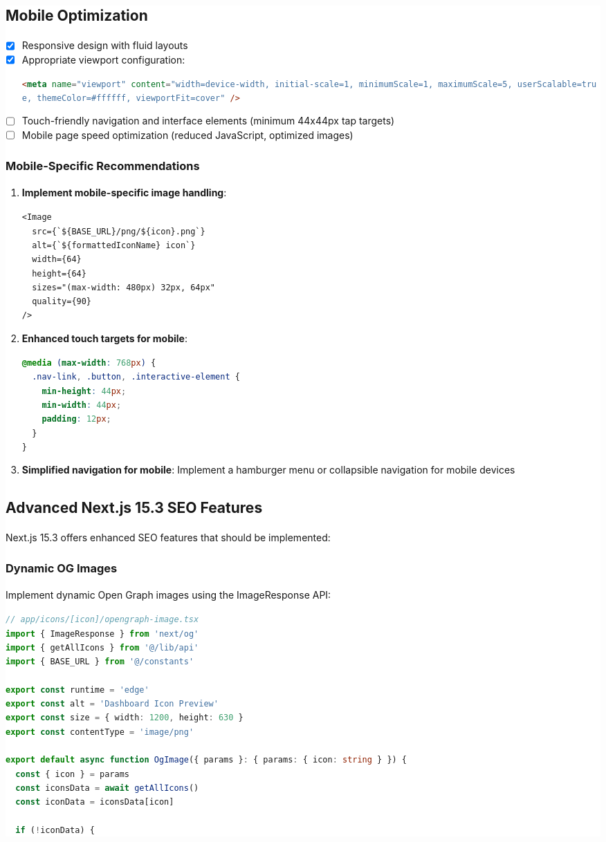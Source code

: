 ```tsx
```

## Mobile Optimization

- [x] Responsive design with fluid layouts
- [x] Appropriate viewport configuration:
  ```html
  <meta name="viewport" content="width=device-width, initial-scale=1, minimumScale=1, maximumScale=5, userScalable=true, themeColor=#ffffff, viewportFit=cover" />
  ```
- [ ] Touch-friendly navigation and interface elements (minimum 44x44px tap targets)
- [ ] Mobile page speed optimization (reduced JavaScript, optimized images)

### Mobile-Specific Recommendations

1. **Implement mobile-specific image handling**:
   ```tsx
   <Image
     src={`${BASE_URL}/png/${icon}.png`}
     alt={`${formattedIconName} icon`}
     width={64}
     height={64}
     sizes="(max-width: 480px) 32px, 64px"
     quality={90}
   />
   ```

2. **Enhanced touch targets for mobile**:
   ```css
   @media (max-width: 768px) {
     .nav-link, .button, .interactive-element {
       min-height: 44px;
       min-width: 44px;
       padding: 12px;
     }
   }
   ```

3. **Simplified navigation for mobile**:
   Implement a hamburger menu or collapsible navigation for mobile devices

## Advanced Next.js 15.3 SEO Features

Next.js 15.3 offers enhanced SEO features that should be implemented:

### Dynamic OG Images

Implement dynamic Open Graph images using the ImageResponse API:

```typescript
// app/icons/[icon]/opengraph-image.tsx
import { ImageResponse } from 'next/og'
import { getAllIcons } from '@/lib/api'
import { BASE_URL } from '@/constants'

export const runtime = 'edge'
export const alt = 'Dashboard Icon Preview'
export const size = { width: 1200, height: 630 }
export const contentType = 'image/png'

export default async function OgImage({ params }: { params: { icon: string } }) {
  const { icon } = params
  const iconsData = await getAllIcons()
  const iconData = iconsData[icon]
  
  if (!iconData) {
```